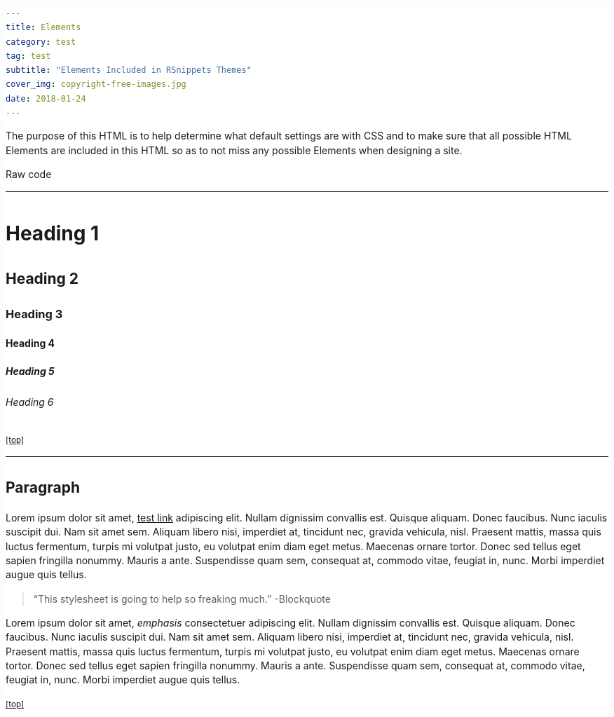 ```yaml
---
title: Elements
category: test
tag: test
subtitle: "Elements Included in RSnippets Themes"
cover_img: copyright-free-images.jpg
date: 2018-01-24
---
```


The purpose of this HTML is to help determine what default settings are with CSS and to make sure that all possible HTML Elements are included in this HTML so as to not miss any possible Elements when designing a site.

Raw code

* * *

# Heading 1
## Heading 2
### Heading 3
#### Heading 4
##### Heading 5
###### Heading 6

<small>[[top]](#wrapper)</small>

* * *

## Paragraph

Lorem ipsum dolor sit amet, [test link](/) adipiscing elit. Nullam dignissim convallis est. Quisque aliquam. Donec faucibus. Nunc iaculis suscipit dui. Nam sit amet sem. Aliquam libero nisi, imperdiet at, tincidunt nec, gravida vehicula, nisl. Praesent mattis, massa quis luctus fermentum, turpis mi volutpat justo, eu volutpat enim diam eget metus. Maecenas ornare tortor. Donec sed tellus eget sapien fringilla nonummy. Mauris a ante. Suspendisse quam sem, consequat at, commodo vitae, feugiat in, nunc. Morbi imperdiet augue quis tellus.


> “This stylesheet is going to help so freaking much.”
> -Blockquote

Lorem ipsum dolor sit amet, _emphasis_ consectetuer adipiscing elit. Nullam dignissim convallis est. Quisque aliquam. Donec faucibus. Nunc iaculis suscipit dui. Nam sit amet sem. Aliquam libero nisi, imperdiet at, tincidunt nec, gravida vehicula, nisl. Praesent mattis, massa quis luctus fermentum, turpis mi volutpat justo, eu volutpat enim diam eget metus. Maecenas ornare tortor. Donec sed tellus eget sapien fringilla nonummy. Mauris a ante. Suspendisse quam sem, consequat at, commodo vitae, feugiat in, nunc. Morbi imperdiet augue quis tellus.

<small>[[top]](#wrapper)</small>
